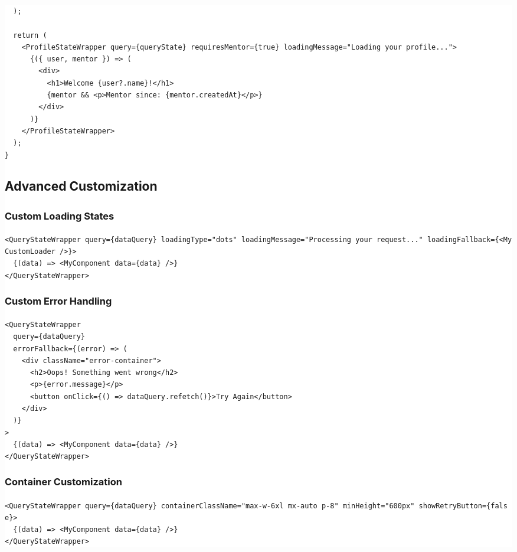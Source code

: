 ```tsx
  );

  return (
    <ProfileStateWrapper query={queryState} requiresMentor={true} loadingMessage="Loading your profile...">
      {({ user, mentor }) => (
        <div>
          <h1>Welcome {user?.name}!</h1>
          {mentor && <p>Mentor since: {mentor.createdAt}</p>}
        </div>
      )}
    </ProfileStateWrapper>
  );
}
```

## Advanced Customization

### Custom Loading States

```tsx
<QueryStateWrapper query={dataQuery} loadingType="dots" loadingMessage="Processing your request..." loadingFallback={<MyCustomLoader />}>
  {(data) => <MyComponent data={data} />}
</QueryStateWrapper>
```

### Custom Error Handling

```tsx
<QueryStateWrapper
  query={dataQuery}
  errorFallback={(error) => (
    <div className="error-container">
      <h2>Oops! Something went wrong</h2>
      <p>{error.message}</p>
      <button onClick={() => dataQuery.refetch()}>Try Again</button>
    </div>
  )}
>
  {(data) => <MyComponent data={data} />}
</QueryStateWrapper>
```

### Container Customization

```tsx
<QueryStateWrapper query={dataQuery} containerClassName="max-w-6xl mx-auto p-8" minHeight="600px" showRetryButton={false}>
  {(data) => <MyComponent data={data} />}
</QueryStateWrapper>
```
